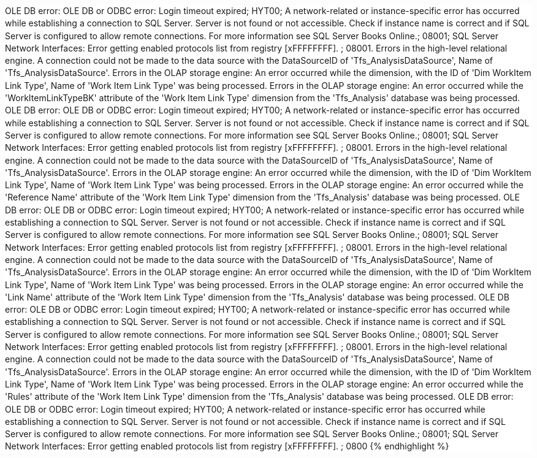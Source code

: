 OLE DB error: OLE DB or ODBC error: Login timeout expired; HYT00; A network-related or instance-specific error has occurred while establishing a connection to SQL Server. Server is not found or not accessible. Check if instance name is correct and if SQL Server is configured to allow remote connections. For more information see SQL Server Books Online.; 08001; SQL Server Network Interfaces: Error getting enabled protocols list from registry [xFFFFFFFF]. ; 08001. 
Errors in the high-level relational engine. A connection could not be made to the data source with the DataSourceID of 'Tfs_AnalysisDataSource', Name of 'Tfs_AnalysisDataSource'. 
Errors in the OLAP storage engine: An error occurred while the dimension, with the ID of 'Dim WorkItem Link Type', Name of 'Work Item Link Type' was being processed. 
Errors in the OLAP storage engine: An error occurred while the 'WorkItemLinkTypeBK' attribute of the 'Work Item Link Type' dimension from the 'Tfs_Analysis' database was being processed. 
OLE DB error: OLE DB or ODBC error: Login timeout expired; HYT00; A network-related or instance-specific error has occurred while establishing a connection to SQL Server. Server is not found or not accessible. Check if instance name is correct and if SQL Server is configured to allow remote connections. For more information see SQL Server Books Online.; 08001; SQL Server Network Interfaces: Error getting enabled protocols list from registry [xFFFFFFFF]. ; 08001. 
Errors in the high-level relational engine. A connection could not be made to the data source with the DataSourceID of 'Tfs_AnalysisDataSource', Name of 'Tfs_AnalysisDataSource'. 
Errors in the OLAP storage engine: An error occurred while the dimension, with the ID of 'Dim WorkItem Link Type', Name of 'Work Item Link Type' was being processed. 
Errors in the OLAP storage engine: An error occurred while the 'Reference Name' attribute of the 'Work Item Link Type' dimension from the 'Tfs_Analysis' database was being processed. 
OLE DB error: OLE DB or ODBC error: Login timeout expired; HYT00; A network-related or instance-specific error has occurred while establishing a connection to SQL Server. Server is not found or not accessible. Check if instance name is correct and if SQL Server is configured to allow remote connections. For more information see SQL Server Books Online.; 08001; SQL Server Network Interfaces: Error getting enabled protocols list from registry [xFFFFFFFF]. ; 08001. 
Errors in the high-level relational engine. A connection could not be made to the data source with the DataSourceID of 'Tfs_AnalysisDataSource', Name of 'Tfs_AnalysisDataSource'. 
Errors in the OLAP storage engine: An error occurred while the dimension, with the ID of 'Dim WorkItem Link Type', Name of 'Work Item Link Type' was being processed. 
Errors in the OLAP storage engine: An error occurred while the 'Link Name' attribute of the 'Work Item Link Type' dimension from the 'Tfs_Analysis' database was being processed. 
OLE DB error: OLE DB or ODBC error: Login timeout expired; HYT00; A network-related or instance-specific error has occurred while establishing a connection to SQL Server. Server is not found or not accessible. Check if instance name is correct and if SQL Server is configured to allow remote connections. For more information see SQL Server Books Online.; 08001; SQL Server Network Interfaces: Error getting enabled protocols list from registry [xFFFFFFFF]. ; 08001. 
Errors in the high-level relational engine. A connection could not be made to the data source with the DataSourceID of 'Tfs_AnalysisDataSource', Name of 'Tfs_AnalysisDataSource'. 
Errors in the OLAP storage engine: An error occurred while the dimension, with the ID of 'Dim WorkItem Link Type', Name of 'Work Item Link Type' was being processed. 
Errors in the OLAP storage engine: An error occurred while the 'Rules' attribute of the 'Work Item Link Type' dimension from the 'Tfs_Analysis' database was being processed. 
OLE DB error: OLE DB or ODBC error: Login timeout expired; HYT00; A network-related or instance-specific error has occurred while establishing a connection to SQL Server. Server is not found or not accessible. Check if instance name is correct and if SQL Server is configured to allow remote connections. For more information see SQL Server Books Online.; 08001; SQL Server Network Interfaces: Error getting enabled protocols list from registry [xFFFFFFFF]. ; 0800
{% endhighlight %}
